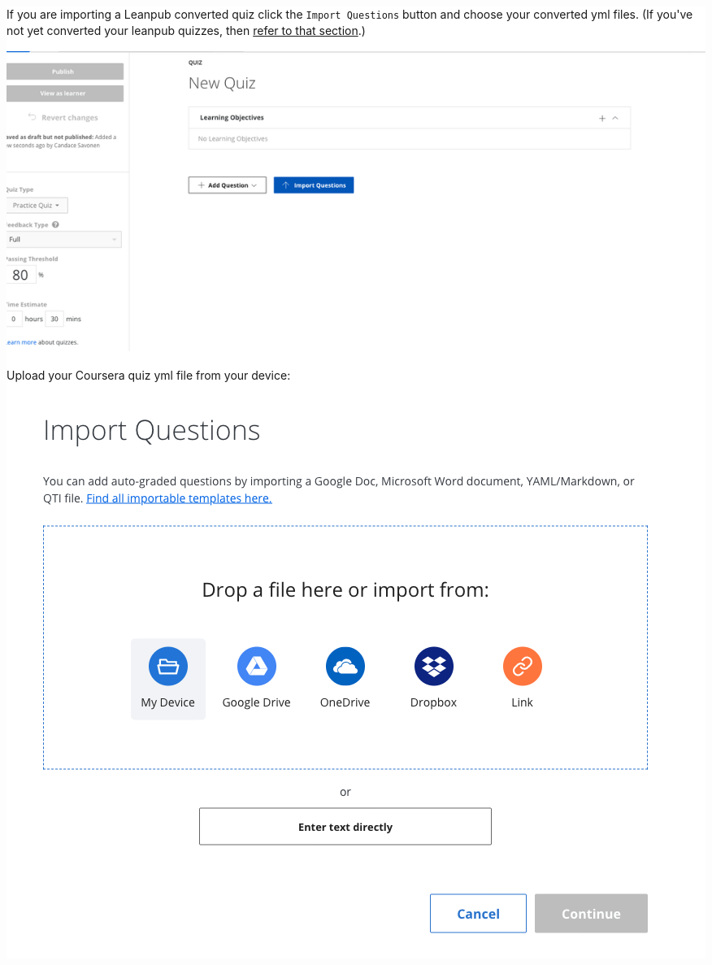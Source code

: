 If you are importing a Leanpub converted quiz click the `Import Questions` button and choose your converted yml files.
(If you've not yet converted your leanpub quizzes, then [refer to that section](#converting-quizzes-from-leanpub-format).)

![](resources/coursera_screenshots/add-quiz-3.png)

Upload your Coursera quiz yml file from your device:

![](resources/coursera_screenshots/add-quiz-4.png)
